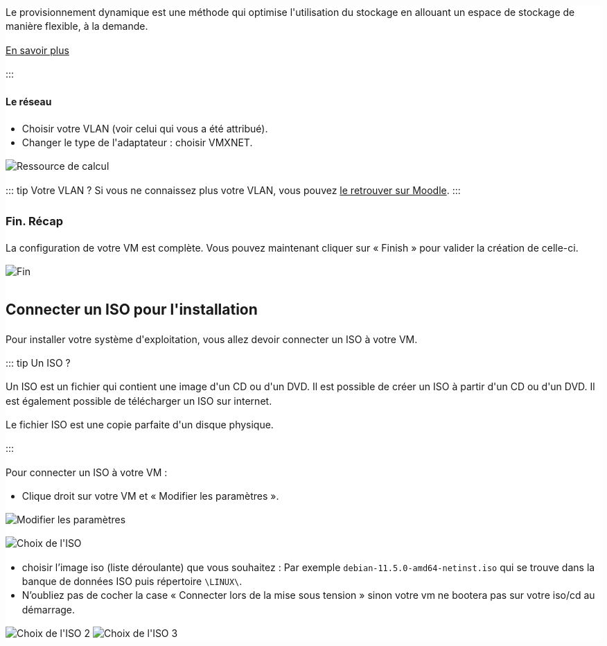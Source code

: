 Le provisionnement dynamique est une méthode qui optimise l'utilisation du stockage en allouant un espace de stockage de manière flexible, à la demande.

[En savoir plus](https://docs.vmware.com/fr/VMware-vSphere/6.7/com.vmware.vsphere.html.hostclient.doc/GUID-525C8814-C5B7-419E-852D-A396FF74C6DA.html)

:::

#### Le réseau

- Choisir votre VLAN (voir celui qui vous a été attribué).
- Changer le type de l'adaptateur : choisir VMXNET.

![Ressource de calcul](./res/ferme-etape7-reseau.jpg)

::: tip Votre VLAN ?
Si vous ne connaissez plus votre VLAN, vous pouvez [le retrouver sur Moodle](https://192.168.10.9/course/view.php?id=58).
:::

### Fin. Récap

La configuration de votre VM est complète. Vous pouvez maintenant cliquer sur « Finish » pour valider la création de celle-ci.

![Fin](./res/ferme-etape-fin.jpg)

## Connecter un ISO pour l'installation

Pour installer votre système d'exploitation, vous allez devoir connecter un ISO à votre VM.

::: tip Un ISO ?

Un ISO est un fichier qui contient une image d'un CD ou d'un DVD. Il est possible de créer un ISO à partir d'un CD ou d'un DVD. Il est également possible de télécharger un ISO sur internet.

Le fichier ISO est une copie parfaite d'un disque physique.

:::

Pour connecter un ISO à votre VM :

- Clique droit sur votre VM et « Modifier les paramètres ».

![Modifier les paramètres](./res/ferme-modifier-vm.jpg)

![Choix de l'ISO](./res/ferme-iso-1.jpg)

- choisir l’image iso (liste déroulante) que vous souhaitez : Par exemple `debian-11.5.0-amd64-netinst.iso` qui se trouve dans la banque de données ISO puis répertoire `\LINUX\`.
- N’oubliez pas de cocher la case « Connecter lors de la mise sous tension » sinon votre vm ne bootera pas sur votre iso/cd au démarrage.

![Choix de l'ISO 2](./res/ferme-iso-2.jpg)
![Choix de l'ISO 3](./res/ferme-iso-3.jpg)
